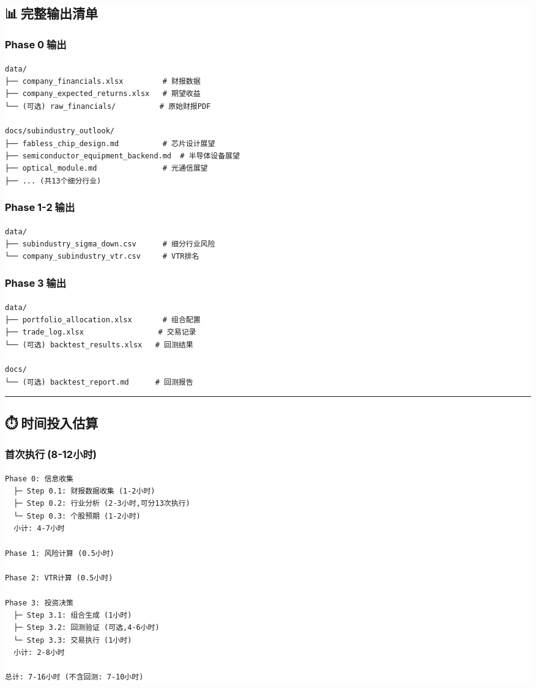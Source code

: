 ## 📊 完整输出清单

### Phase 0 输出

```
data/
├── company_financials.xlsx         # 财报数据
├── company_expected_returns.xlsx   # 期望收益
└── (可选) raw_financials/          # 原始财报PDF

docs/subindustry_outlook/
├── fabless_chip_design.md          # 芯片设计展望
├── semiconductor_equipment_backend.md  # 半导体设备展望
├── optical_module.md               # 光通信展望
├── ... (共13个细分行业)
```

### Phase 1-2 输出

```
data/
├── subindustry_sigma_down.csv      # 细分行业风险
└── company_subindustry_vtr.csv     # VTR排名
```

### Phase 3 输出

```
data/
├── portfolio_allocation.xlsx       # 组合配置
├── trade_log.xlsx                 # 交易记录
└── (可选) backtest_results.xlsx   # 回测结果

docs/
└── (可选) backtest_report.md      # 回测报告
```

---

## ⏱️ 时间投入估算

### 首次执行 (8-12小时)

```
Phase 0: 信息收集
  ├─ Step 0.1: 财报数据收集 (1-2小时)
  ├─ Step 0.2: 行业分析 (2-3小时,可分13次执行)
  └─ Step 0.3: 个股预期 (1-2小时)
  小计: 4-7小时

Phase 1: 风险计算 (0.5小时)

Phase 2: VTR计算 (0.5小时)

Phase 3: 投资决策
  ├─ Step 3.1: 组合生成 (1小时)
  ├─ Step 3.2: 回测验证 (可选,4-6小时)
  └─ Step 3.3: 交易执行 (1小时)
  小计: 2-8小时

总计: 7-16小时 (不含回测: 7-10小时)
```
